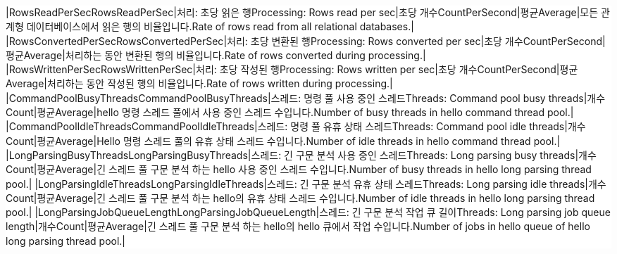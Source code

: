 |<span data-ttu-id="fbb7d-229">RowsReadPerSec</span><span class="sxs-lookup"><span data-stu-id="fbb7d-229">RowsReadPerSec</span></span>|<span data-ttu-id="fbb7d-230">처리: 초당 읽은 행</span><span class="sxs-lookup"><span data-stu-id="fbb7d-230">Processing: Rows read per sec</span></span>|<span data-ttu-id="fbb7d-231">초당 개수</span><span class="sxs-lookup"><span data-stu-id="fbb7d-231">CountPerSecond</span></span>|<span data-ttu-id="fbb7d-232">평균</span><span class="sxs-lookup"><span data-stu-id="fbb7d-232">Average</span></span>|<span data-ttu-id="fbb7d-233">모든 관계형 데이터베이스에서 읽은 행의 비율입니다.</span><span class="sxs-lookup"><span data-stu-id="fbb7d-233">Rate of rows read from all relational databases.</span></span>|
|<span data-ttu-id="fbb7d-234">RowsConvertedPerSec</span><span class="sxs-lookup"><span data-stu-id="fbb7d-234">RowsConvertedPerSec</span></span>|<span data-ttu-id="fbb7d-235">처리: 초당 변환된 행</span><span class="sxs-lookup"><span data-stu-id="fbb7d-235">Processing: Rows converted per sec</span></span>|<span data-ttu-id="fbb7d-236">초당 개수</span><span class="sxs-lookup"><span data-stu-id="fbb7d-236">CountPerSecond</span></span>|<span data-ttu-id="fbb7d-237">평균</span><span class="sxs-lookup"><span data-stu-id="fbb7d-237">Average</span></span>|<span data-ttu-id="fbb7d-238">처리하는 동안 변환된 행의 비율입니다.</span><span class="sxs-lookup"><span data-stu-id="fbb7d-238">Rate of rows converted during processing.</span></span>|
|<span data-ttu-id="fbb7d-239">RowsWrittenPerSec</span><span class="sxs-lookup"><span data-stu-id="fbb7d-239">RowsWrittenPerSec</span></span>|<span data-ttu-id="fbb7d-240">처리: 초당 작성된 행</span><span class="sxs-lookup"><span data-stu-id="fbb7d-240">Processing: Rows written per sec</span></span>|<span data-ttu-id="fbb7d-241">초당 개수</span><span class="sxs-lookup"><span data-stu-id="fbb7d-241">CountPerSecond</span></span>|<span data-ttu-id="fbb7d-242">평균</span><span class="sxs-lookup"><span data-stu-id="fbb7d-242">Average</span></span>|<span data-ttu-id="fbb7d-243">처리하는 동안 작성된 행의 비율입니다.</span><span class="sxs-lookup"><span data-stu-id="fbb7d-243">Rate of rows written during processing.</span></span>|
|<span data-ttu-id="fbb7d-244">CommandPoolBusyThreads</span><span class="sxs-lookup"><span data-stu-id="fbb7d-244">CommandPoolBusyThreads</span></span>|<span data-ttu-id="fbb7d-245">스레드: 명령 풀 사용 중인 스레드</span><span class="sxs-lookup"><span data-stu-id="fbb7d-245">Threads: Command pool busy threads</span></span>|<span data-ttu-id="fbb7d-246">개수</span><span class="sxs-lookup"><span data-stu-id="fbb7d-246">Count</span></span>|<span data-ttu-id="fbb7d-247">평균</span><span class="sxs-lookup"><span data-stu-id="fbb7d-247">Average</span></span>|<span data-ttu-id="fbb7d-248">hello 명령 스레드 풀에서 사용 중인 스레드 수입니다.</span><span class="sxs-lookup"><span data-stu-id="fbb7d-248">Number of busy threads in hello command thread pool.</span></span>|
|<span data-ttu-id="fbb7d-249">CommandPoolIdleThreads</span><span class="sxs-lookup"><span data-stu-id="fbb7d-249">CommandPoolIdleThreads</span></span>|<span data-ttu-id="fbb7d-250">스레드: 명령 풀 유휴 상태 스레드</span><span class="sxs-lookup"><span data-stu-id="fbb7d-250">Threads: Command pool idle threads</span></span>|<span data-ttu-id="fbb7d-251">개수</span><span class="sxs-lookup"><span data-stu-id="fbb7d-251">Count</span></span>|<span data-ttu-id="fbb7d-252">평균</span><span class="sxs-lookup"><span data-stu-id="fbb7d-252">Average</span></span>|<span data-ttu-id="fbb7d-253">Hello 명령 스레드 풀의 유휴 상태 스레드 수입니다.</span><span class="sxs-lookup"><span data-stu-id="fbb7d-253">Number of idle threads in hello command thread pool.</span></span>|
|<span data-ttu-id="fbb7d-254">LongParsingBusyThreads</span><span class="sxs-lookup"><span data-stu-id="fbb7d-254">LongParsingBusyThreads</span></span>|<span data-ttu-id="fbb7d-255">스레드: 긴 구문 분석 사용 중인 스레드</span><span class="sxs-lookup"><span data-stu-id="fbb7d-255">Threads: Long parsing busy threads</span></span>|<span data-ttu-id="fbb7d-256">개수</span><span class="sxs-lookup"><span data-stu-id="fbb7d-256">Count</span></span>|<span data-ttu-id="fbb7d-257">평균</span><span class="sxs-lookup"><span data-stu-id="fbb7d-257">Average</span></span>|<span data-ttu-id="fbb7d-258">긴 스레드 풀 구문 분석 하는 hello 사용 중인 스레드 수입니다.</span><span class="sxs-lookup"><span data-stu-id="fbb7d-258">Number of busy threads in hello long parsing thread pool.</span></span>|
|<span data-ttu-id="fbb7d-259">LongParsingIdleThreads</span><span class="sxs-lookup"><span data-stu-id="fbb7d-259">LongParsingIdleThreads</span></span>|<span data-ttu-id="fbb7d-260">스레드: 긴 구문 분석 유휴 상태 스레드</span><span class="sxs-lookup"><span data-stu-id="fbb7d-260">Threads: Long parsing idle threads</span></span>|<span data-ttu-id="fbb7d-261">개수</span><span class="sxs-lookup"><span data-stu-id="fbb7d-261">Count</span></span>|<span data-ttu-id="fbb7d-262">평균</span><span class="sxs-lookup"><span data-stu-id="fbb7d-262">Average</span></span>|<span data-ttu-id="fbb7d-263">긴 스레드 풀 구문 분석 하는 hello의 유휴 상태 스레드 수입니다.</span><span class="sxs-lookup"><span data-stu-id="fbb7d-263">Number of idle threads in hello long parsing thread pool.</span></span>|
|<span data-ttu-id="fbb7d-264">LongParsingJobQueueLength</span><span class="sxs-lookup"><span data-stu-id="fbb7d-264">LongParsingJobQueueLength</span></span>|<span data-ttu-id="fbb7d-265">스레드: 긴 구문 분석 작업 큐 길이</span><span class="sxs-lookup"><span data-stu-id="fbb7d-265">Threads: Long parsing job queue length</span></span>|<span data-ttu-id="fbb7d-266">개수</span><span class="sxs-lookup"><span data-stu-id="fbb7d-266">Count</span></span>|<span data-ttu-id="fbb7d-267">평균</span><span class="sxs-lookup"><span data-stu-id="fbb7d-267">Average</span></span>|<span data-ttu-id="fbb7d-268">긴 스레드 풀 구문 분석 하는 hello의 hello 큐에서 작업 수입니다.</span><span class="sxs-lookup"><span data-stu-id="fbb7d-268">Number of jobs in hello queue of hello long parsing thread pool.</span></span>|